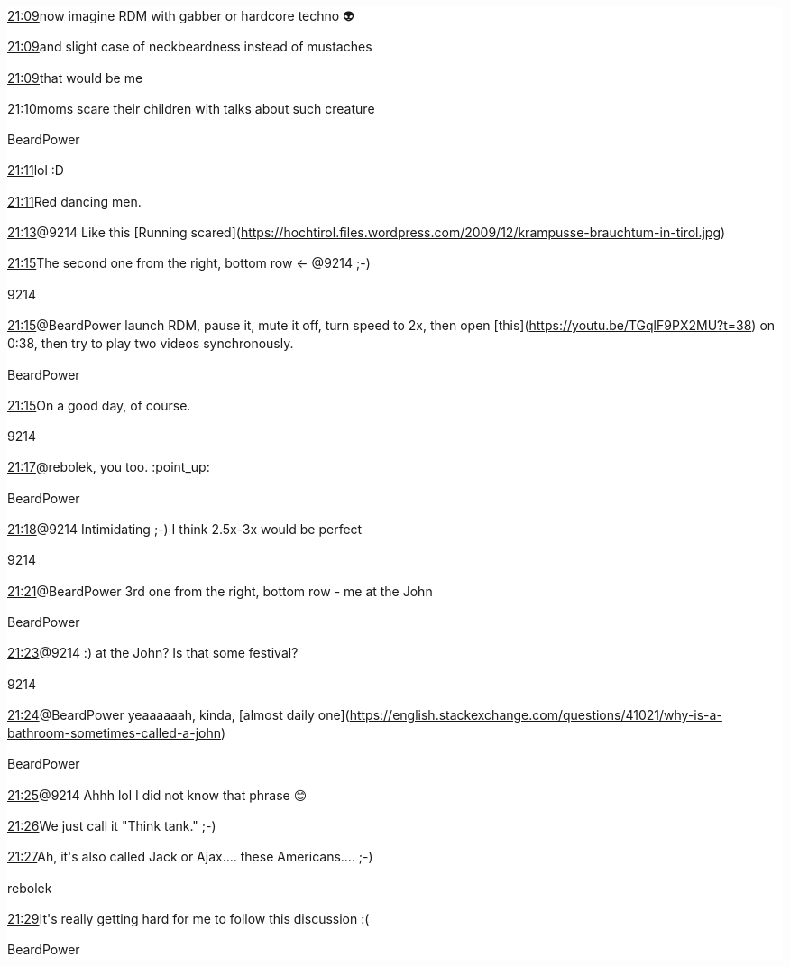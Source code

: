 [21:09](#msg5aaae0f6458cbde5573c0daa)now imagine RDM with gabber or hardcore techno :alien:

[21:09](#msg5aaae111a60157d62ff03aa1)and slight case of neckbeardness instead of mustaches

[21:09](#msg5aaae1136f8b4b99462fe4e7)that would be me

[21:10](#msg5aaae154e4ff28713a38a15e)moms scare their children with talks about such creature

BeardPower

[21:11](#msg5aaae16727c509a774691ba1)lol :D

[21:11](#msg5aaae17427c509a774691bcb)Red dancing men.

[21:13](#msg5aaae20227c509a774691f8f)@9214 Like this \[Running scared](https://hochtirol.files.wordpress.com/2009/12/krampusse-brauchtum-in-tirol.jpg)

[21:15](#msg5aaae26be4ff28713a38a795)The second one from the right, bottom row &lt;- @9214 ;-)

9214

[21:15](#msg5aaae281bb1018b37aeb7edc)@BeardPower launch RDM, pause it, mute it off, turn speed to 2x, then open \[this](https://youtu.be/TGqlF9PX2MU?t=38) on 0:38, then try to play two videos synchronously.

BeardPower

[21:15](#msg5aaae289458cbde5573c1501)On a good day, of course.

9214

[21:17](#msg5aaae2da6f8b4b99462febde)@rebolek, you too. :point\_up:

BeardPower

[21:18](#msg5aaae339e4ff28713a38aa6b)@9214 Intimidating ;-) I think 2.5x-3x would be perfect

9214

[21:21](#msg5aaae3d96f8b4b99462ff119)@BeardPower 3rd one from the right, bottom row - me at the John

BeardPower

[21:23](#msg5aaae451e4d1c63604049854)@9214 :) at the John? Is that some festival?

9214

[21:24](#msg5aaae49f458cbde5573c1e6e)@BeardPower yeaaaaaah, kinda, \[almost daily one](https://english.stackexchange.com/questions/41021/why-is-a-bathroom-sometimes-called-a-john)

BeardPower

[21:25](#msg5aaae4ca6f8b4b99462ff4df)@9214 Ahhh lol I did not know that phrase :blush:

[21:26](#msg5aaae50227c509a774692e03)We just call it "Think tank." ;-)

[21:27](#msg5aaae53735dd17022e63ecf2)Ah, it's also called Jack or Ajax.... these Americans.... ;-)

rebolek

[21:29](#msg5aaae5c5c3c5f8b90d78200a)It's really getting hard for me to follow this discussion :(

BeardPower

